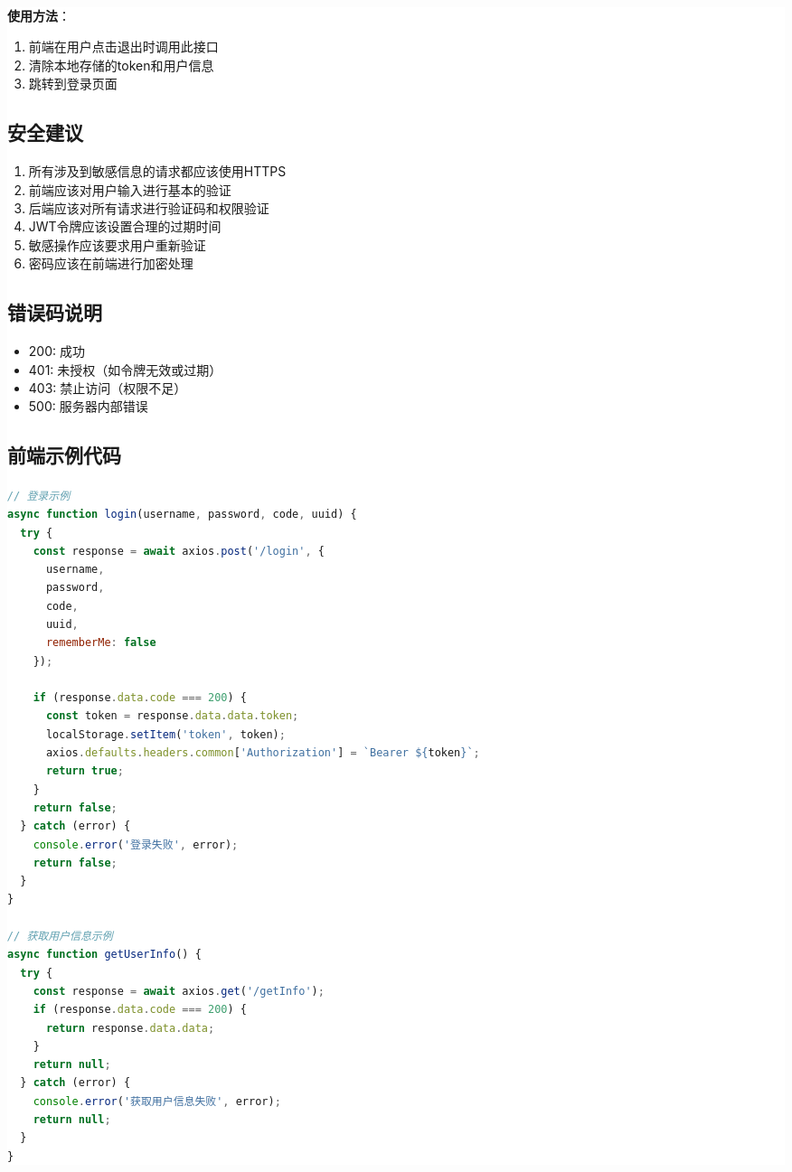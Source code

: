 **使用方法**：

1. 前端在用户点击退出时调用此接口
2. 清除本地存储的token和用户信息
3. 跳转到登录页面

## 安全建议

1. 所有涉及到敏感信息的请求都应该使用HTTPS
2. 前端应该对用户输入进行基本的验证
3. 后端应该对所有请求进行验证码和权限验证
4. JWT令牌应该设置合理的过期时间
5. 敏感操作应该要求用户重新验证
6. 密码应该在前端进行加密处理

## 错误码说明

- 200: 成功
- 401: 未授权（如令牌无效或过期）
- 403: 禁止访问（权限不足）
- 500: 服务器内部错误

## 前端示例代码

```javascript
// 登录示例
async function login(username, password, code, uuid) {
  try {
    const response = await axios.post('/login', {
      username,
      password,
      code,
      uuid,
      rememberMe: false
    });
    
    if (response.data.code === 200) {
      const token = response.data.data.token;
      localStorage.setItem('token', token);
      axios.defaults.headers.common['Authorization'] = `Bearer ${token}`;
      return true;
    }
    return false;
  } catch (error) {
    console.error('登录失败', error);
    return false;
  }
}

// 获取用户信息示例
async function getUserInfo() {
  try {
    const response = await axios.get('/getInfo');
    if (response.data.code === 200) {
      return response.data.data;
    }
    return null;
  } catch (error) {
    console.error('获取用户信息失败', error);
    return null;
  }
}
``` 
